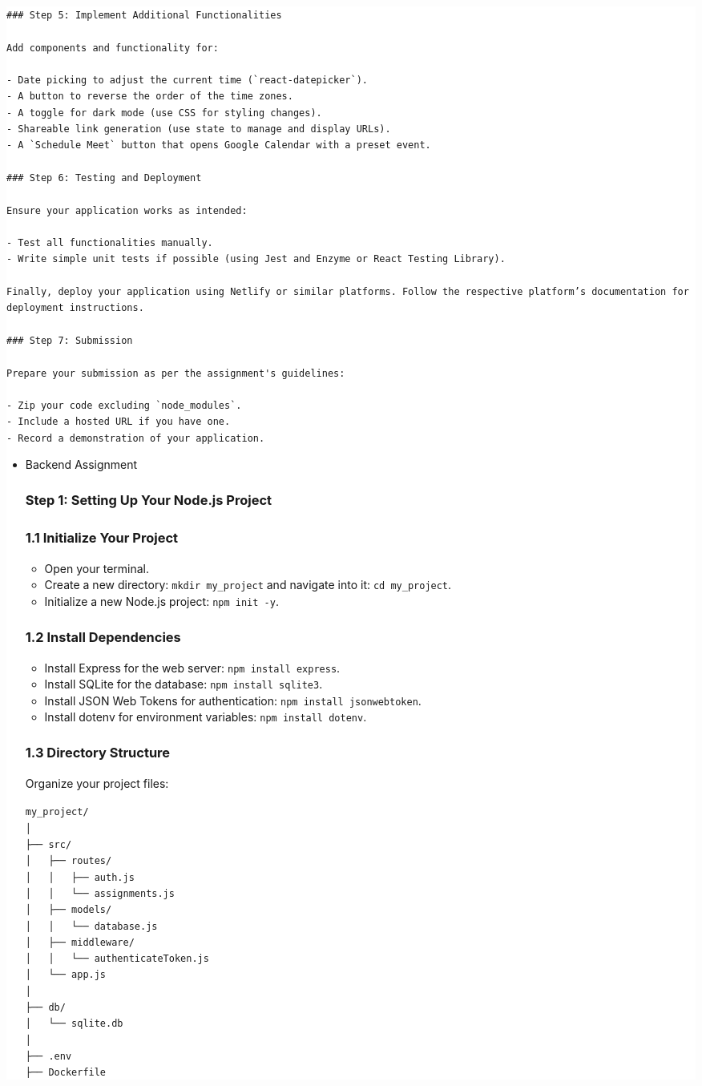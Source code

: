     ### Step 5: Implement Additional Functionalities
    
    Add components and functionality for:
    
    - Date picking to adjust the current time (`react-datepicker`).
    - A button to reverse the order of the time zones.
    - A toggle for dark mode (use CSS for styling changes).
    - Shareable link generation (use state to manage and display URLs).
    - A `Schedule Meet` button that opens Google Calendar with a preset event.
    
    ### Step 6: Testing and Deployment
    
    Ensure your application works as intended:
    
    - Test all functionalities manually.
    - Write simple unit tests if possible (using Jest and Enzyme or React Testing Library).
    
    Finally, deploy your application using Netlify or similar platforms. Follow the respective platform’s documentation for deployment instructions.
    
    ### Step 7: Submission
    
    Prepare your submission as per the assignment's guidelines:
    
    - Zip your code excluding `node_modules`.
    - Include a hosted URL if you have one.
    - Record a demonstration of your application.
    
- Backend Assignment
    
    ### Step 1: Setting Up Your Node.js Project
    
    ### 1.1 Initialize Your Project
    
    - Open your terminal.
    - Create a new directory: `mkdir my_project` and navigate into it: `cd my_project`.
    - Initialize a new Node.js project: `npm init -y`.
    
    ### 1.2 Install Dependencies
    
    - Install Express for the web server: `npm install express`.
    - Install SQLite for the database: `npm install sqlite3`.
    - Install JSON Web Tokens for authentication: `npm install jsonwebtoken`.
    - Install dotenv for environment variables: `npm install dotenv`.
    
    ### 1.3 Directory Structure
    
    Organize your project files:
    
    ```
    my_project/
    │
    ├── src/
    │   ├── routes/
    │   │   ├── auth.js
    │   │   └── assignments.js
    │   ├── models/
    │   │   └── database.js
    │   ├── middleware/
    │   │   └── authenticateToken.js
    │   └── app.js
    │
    ├── db/
    │   └── sqlite.db
    │
    ├── .env
    ├── Dockerfile